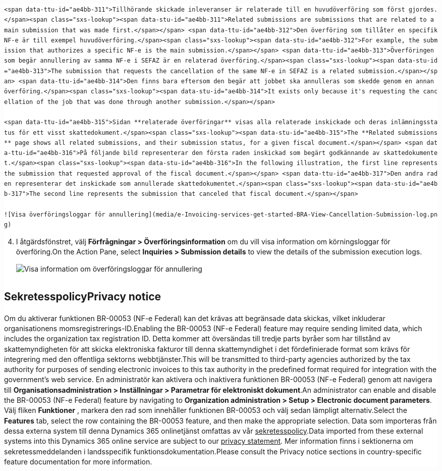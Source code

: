     <span data-ttu-id="ae4bb-311">Tillhörande skickade inleveranser är relaterade till en huvudöverföring som först gjordes.</span><span class="sxs-lookup"><span data-stu-id="ae4bb-311">Related submissions are submissions that are related to a main submission that was made first.</span></span> <span data-ttu-id="ae4bb-312">Den överföring som tillåter en specifik NF-e är till exempel huvudöverföring.</span><span class="sxs-lookup"><span data-stu-id="ae4bb-312">For example, the submission that authorizes a specific NF-e is the main submission.</span></span> <span data-ttu-id="ae4bb-313">Överföringen som begär annullering av samma NF-e i SEFAZ är en relaterad överföring.</span><span class="sxs-lookup"><span data-stu-id="ae4bb-313">The submission that requests the cancellation of the same NF-e in SEFAZ is a related submission.</span></span> <span data-ttu-id="ae4bb-314">Den finns bara eftersom den begär att jobbet ska annulleras som skedde genom en annan överföring.</span><span class="sxs-lookup"><span data-stu-id="ae4bb-314">It exists only because it's requesting the cancellation of the job that was done through another submission.</span></span>

    <span data-ttu-id="ae4bb-315">Sidan **relaterade överföringar** visas alla relaterade inskickade och deras inlämningsstatus för ett visst skattedokument.</span><span class="sxs-lookup"><span data-stu-id="ae4bb-315">The **Related submissions** page shows all related submissions, and their submission status, for a given fiscal document.</span></span> <span data-ttu-id="ae4bb-316">På följande bild representerar den första raden inskickad som begärt godkännande av skattedokumentet.</span><span class="sxs-lookup"><span data-stu-id="ae4bb-316">In the following illustration, the first line represents the submission that requested approval of the fiscal document.</span></span> <span data-ttu-id="ae4bb-317">Den andra raden representerar det inskickade som annullerade skattedokumentet.</span><span class="sxs-lookup"><span data-stu-id="ae4bb-317">The second line represents the submission that canceled that fiscal document.</span></span>

    ![Visa överföringsloggar för annullering](media/e-Invoicing-services-get-started-BRA-View-Cancellation-Submission-log.png)

4. <span data-ttu-id="ae4bb-319">I åtgärdsfönstret, välj **Förfrågningar \> Överföringsinformation** om du vill visa information om körningsloggar för överföring.</span><span class="sxs-lookup"><span data-stu-id="ae4bb-319">On the Action Pane, select **Inquiries \> Submission details** to view the details of the submission execution logs.</span></span>

    ![Visa information om överföringsloggar för annullering](media/e-Invoicing-services-get-started-BRA-View-Cancellation-Submission-log-details.png)

## <a name="privacy-notice"></a><span data-ttu-id="ae4bb-321">Sekretesspolicy</span><span class="sxs-lookup"><span data-stu-id="ae4bb-321">Privacy notice</span></span>
<span data-ttu-id="ae4bb-322">Om du aktiverar funktionen BR-00053 (NF-e Federal) kan det krävas att begränsade data skickas, vilket inkluderar organisationens momsregistrerings-ID.</span><span class="sxs-lookup"><span data-stu-id="ae4bb-322">Enabling the BR-00053 (NF-e Federal) feature may require sending limited data, which includes the organization tax registration ID.</span></span> <span data-ttu-id="ae4bb-323">Detta kommer att översändas till tredje parts byråer som har tillstånd av skattemyndigheten för att skicka elektroniska fakturor till denna skattemyndighet i det fördefinierade format som krävs för integrering med den offentliga sektorns webbtjänster.</span><span class="sxs-lookup"><span data-stu-id="ae4bb-323">This will be transmitted to third-party agencies authorized by the tax authority for purposes of sending electronic invoices to this tax authority in the predefined format required for integration with the government’s web service.</span></span> <span data-ttu-id="ae4bb-324">En administratör kan aktivera och inaktivera funktionen BR-00053 (NF-e Federal) genom att navigera till **Organisationsadministration \> Inställningar \> Parametrar för elektroniskt dokument**.</span><span class="sxs-lookup"><span data-stu-id="ae4bb-324">An administrator can enable and disable the BR-00053 (NF-e Federal) feature by navigating to **Organization administration \> Setup \> Electronic document parameters**.</span></span> <span data-ttu-id="ae4bb-325">Välj fliken **Funktioner** , markera den rad som innehåller funktionen BR-00053 och välj sedan lämpligt alternativ.</span><span class="sxs-lookup"><span data-stu-id="ae4bb-325">Select the **Features** tab, select the row containing the BR-00053 feature, and then make the appropriate selection.</span></span> <span data-ttu-id="ae4bb-326">Data som importeras från dessa externa system till denna Dynamics 365 onlinetjänst omfattas av vår [sekretesspolicy](https://go.microsoft.com/fwlink/?LinkId=512132).</span><span class="sxs-lookup"><span data-stu-id="ae4bb-326">Data imported from these external systems into this Dynamics 365 online service are subject to our [privacy statement](https://go.microsoft.com/fwlink/?LinkId=512132).</span></span> <span data-ttu-id="ae4bb-327">Mer information finns i sektionerna om sekretessmeddelanden i landsspecifik funktionsdokumentation.</span><span class="sxs-lookup"><span data-stu-id="ae4bb-327">Please consult the Privacy notice sections in country-specific feature documentation for more information.</span></span>

